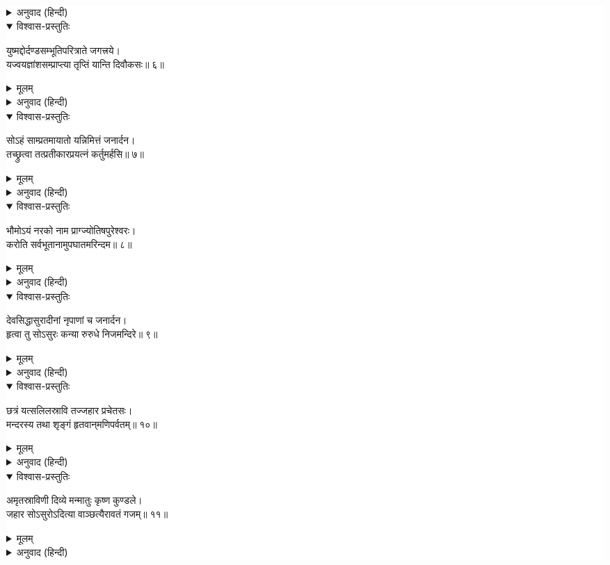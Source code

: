 <details><summary>अनुवाद (हिन्दी)</summary></details>

<details open><summary>विश्वास-प्रस्तुतिः</summary>

युष्मद्दोर्दण्डसम्भूतिपरित्राते जगत्त्रये।  
यज्वयज्ञांशसम्प्राप्त्या तृप्तिं यान्ति दिवौकसः॥ ६॥
</details>

<details><summary>मूलम्</summary></details>

<details><summary>अनुवाद (हिन्दी)</summary></details>

<details open><summary>विश्वास-प्रस्तुतिः</summary>

सोऽहं साम्प्रतमायातो यन्निमित्तं जनार्दन।  
तच्छ्रुत्वा तत्प्रतीकारप्रयत्नं कर्तुमर्हसि॥ ७॥
</details>

<details><summary>मूलम्</summary></details>

<details><summary>अनुवाद (हिन्दी)</summary></details>

<details open><summary>विश्वास-प्रस्तुतिः</summary>

भौमोऽयं नरको नाम प्राग्ज्योतिषपुरेश्वरः।  
करोति सर्वभूतानामुपघातमरिन्दम॥ ८॥
</details>

<details><summary>मूलम्</summary></details>

<details><summary>अनुवाद (हिन्दी)</summary></details>

<details open><summary>विश्वास-प्रस्तुतिः</summary>

देवसिद्धासुरादीनां नृपाणां च जनार्दन।  
हृत्वा तु सोऽसुरः कन्या रुरुधे निजमन्दिरे॥ ९॥
</details>

<details><summary>मूलम्</summary></details>

<details><summary>अनुवाद (हिन्दी)</summary></details>

<details open><summary>विश्वास-प्रस्तुतिः</summary>

छत्रं यत्सलिलस्रावि तज्जहार प्रचेतसः।  
मन्दरस्य तथा शृङ्गं हृतवान‍्मणिपर्वतम्॥ १०॥
</details>

<details><summary>मूलम्</summary></details>

<details><summary>अनुवाद (हिन्दी)</summary></details>

<details open><summary>विश्वास-प्रस्तुतिः</summary>

अमृतस्राविणी दिव्ये मन्मातुः कृष्ण कुण्डले।  
जहार सोऽसुरोऽदित्या वाञ्छत्यैरावतं गजम्॥ ११॥
</details>

<details><summary>मूलम्</summary></details>

<details><summary>अनुवाद (हिन्दी)</summary></details>
